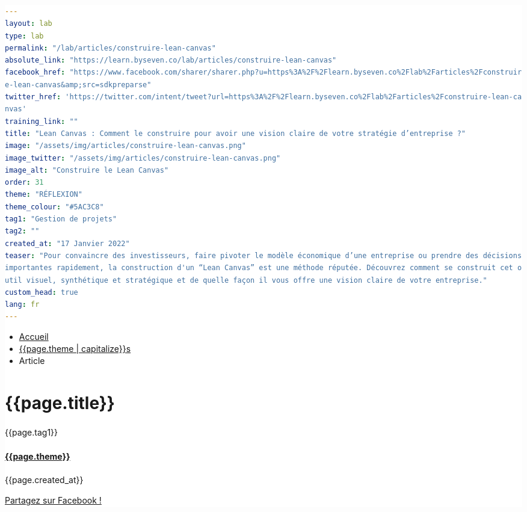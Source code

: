 ```yaml
---
layout: lab
type: lab
permalink: "/lab/articles/construire-lean-canvas"
absolute_link: "https://learn.byseven.co/lab/articles/construire-lean-canvas"
facebook_href: "https://www.facebook.com/sharer/sharer.php?u=https%3A%2F%2Flearn.byseven.co%2Flab%2Farticles%2Fconstruire-lean-canvas&amp;src=sdkpreparse"
twitter_href: 'https://twitter.com/intent/tweet?url=https%3A%2F%2Flearn.byseven.co%2Flab%2Farticles%2Fconstruire-lean-canvas'
training_link: ""
title: "Lean Canvas : Comment le construire pour avoir une vision claire de votre stratégie d’entreprise ?"
image: "/assets/img/articles/construire-lean-canvas.png"
image_twitter: "/assets/img/articles/construire-lean-canvas.png"
image_alt: "Construire le Lean Canvas"
order: 31
theme: "RÉFLEXION"
theme_colour: "#5AC3C8"
tag1: "Gestion de projets"
tag2: ""
created_at: "17 Janvier 2022"
teaser: "Pour convaincre des investisseurs, faire pivoter le modèle économique d’une entreprise ou prendre des décisions importantes rapidement, la construction d'un “Lean Canvas” est une méthode réputée. Découvrez comment se construit cet outil visuel, synthétique et stratégique et de quelle façon il vous offre une vision claire de votre entreprise."
custom_head: true
lang: fr
---
```


<div class="container-lab-article">
  <div class="lab-breadcrumb">
    <nav aria-label="Breadcrumb" class="breadcrumb">
      <ul>
          <li><a href="/lab">Accueil</a></li>
          <li><a href="/lab/{{page.theme | downcase}}s">{{page.theme | capitalize}}s</a></li>
          <li><span aria-current="page">Article</span></li>
      </ul>
    </nav>
  </div>
  <div class="lab-article-banner">
    <h1>{{page.title}}</h1>
    <div class="flex-row-between-centered">
      <p class="lab-article-banner-tag">{{page.tag1}}</p>
    </div>
    <div class="lab-article-banner-tags">
      <div class="lab-article-banner-tags-left">
        <a href="/lab/{{page.theme | downcase}}s"><h4 style='background-color: {{page.theme_colour}};'>{{page.theme}}</h4></a>
        <p class="lab-article-banner-tags-date">{{page.created_at}}</p>
      </div>
      <div class="lab-article-banner-tags-right">
        <div class="fb-share-button" data-href="{{page.absolute_link}}" data-layout="button" data-size="small">
          <a target="_blank" href="{{page.facebook_href}}" class='tooltip-facebook'>
            <i class="fab fa-facebook-f"></i>
            <div class="top">
              <p>Partagez sur Facebook !</p>
              <i></i>
            </div>
          </a>
        </div>
          <a class='tooltip-twitter' href='{{page.twitter_href}}' target="_blank">